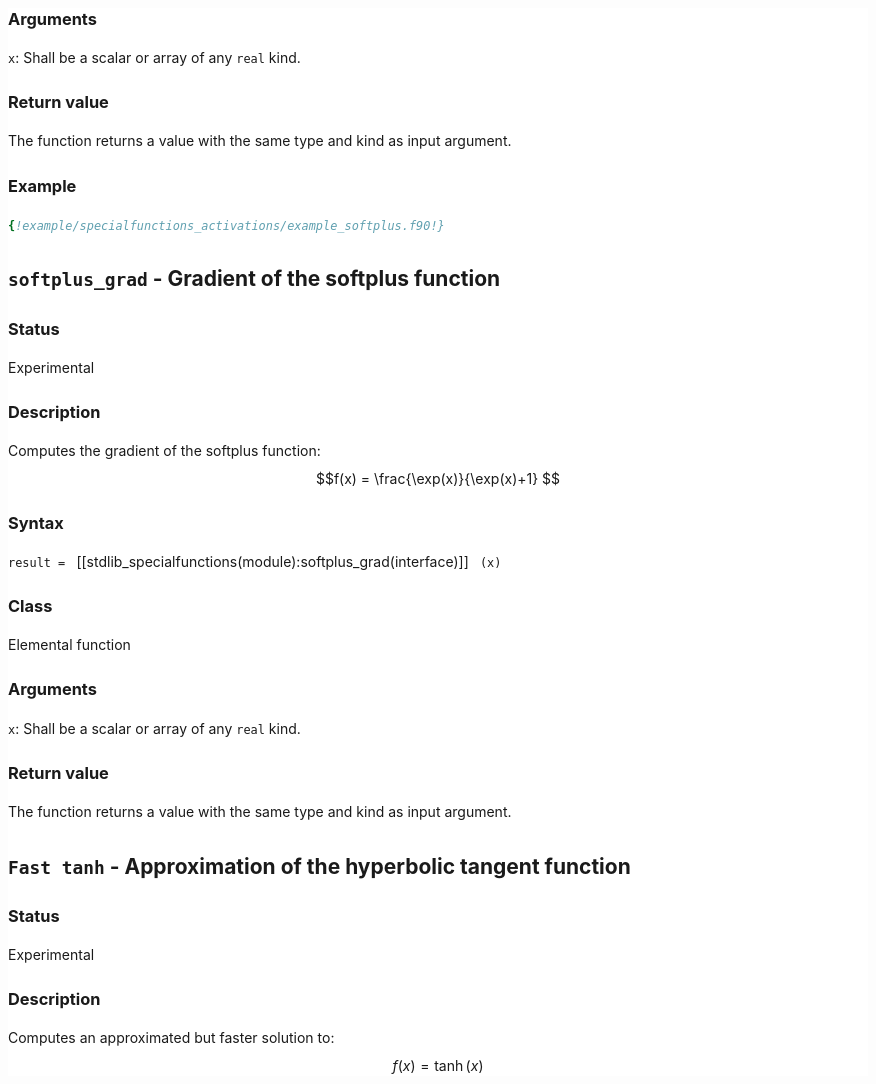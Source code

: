 ### Arguments

`x`: Shall be a scalar or array of any `real` kind. 

### Return value

The function returns a value with the same type and kind as input argument.

### Example
```fortran
{!example/specialfunctions_activations/example_softplus.f90!}
```

## `softplus_grad` - Gradient of the softplus function

### Status

Experimental

### Description

Computes the gradient of the softplus function:
$$f(x) = \frac{\exp(x)}{\exp(x)+1} $$

### Syntax

`result = ` [[stdlib_specialfunctions(module):softplus_grad(interface)]] ` (x)`

### Class

Elemental function

### Arguments

`x`: Shall be a scalar or array of any `real` kind.

### Return value

The function returns a value with the same type and kind as input argument.

## `Fast tanh` - Approximation of the hyperbolic tangent function

### Status

Experimental

### Description

Computes an approximated but faster solution to:
$$f(x)=\tanh(x)$$
